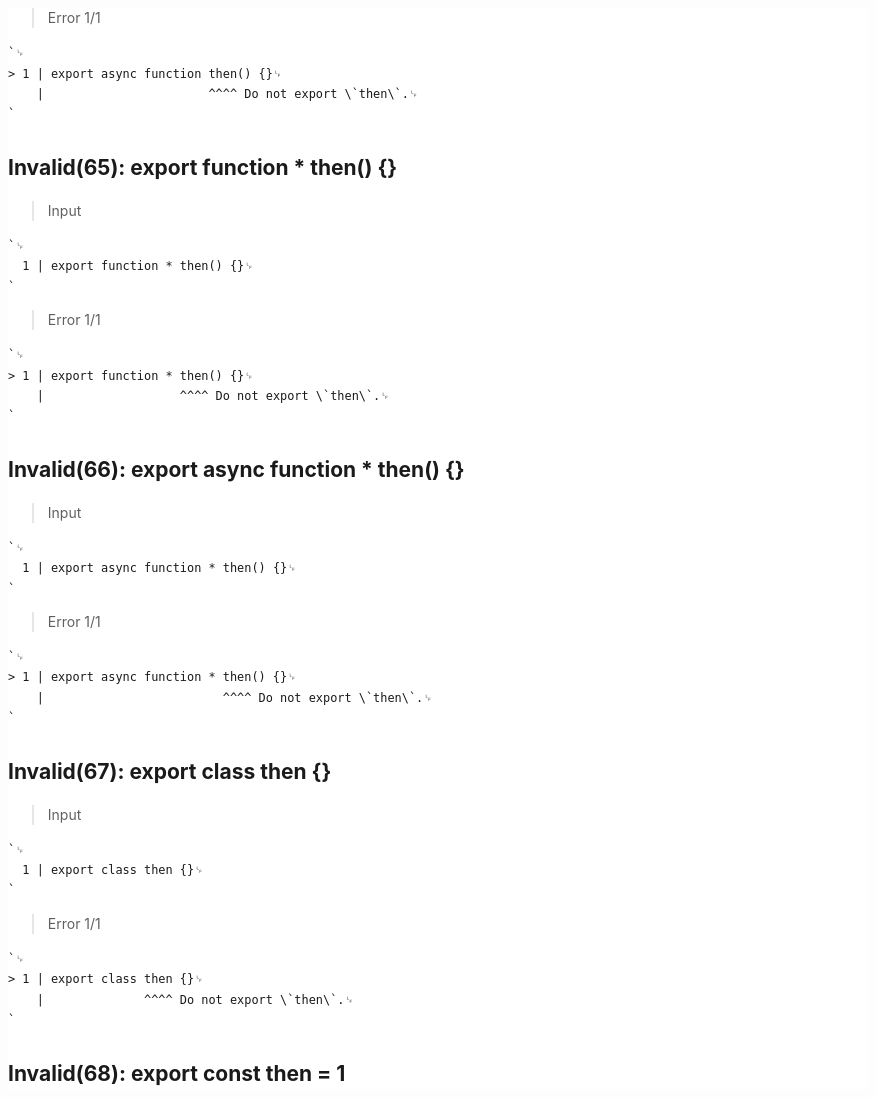 > Error 1/1

    `␊
    > 1 | export async function then() {}␊
        |                       ^^^^ Do not export \`then\`.␊
    `

## Invalid(65): export function * then() {}

> Input

    `␊
      1 | export function * then() {}␊
    `

> Error 1/1

    `␊
    > 1 | export function * then() {}␊
        |                   ^^^^ Do not export \`then\`.␊
    `

## Invalid(66): export async function * then() {}

> Input

    `␊
      1 | export async function * then() {}␊
    `

> Error 1/1

    `␊
    > 1 | export async function * then() {}␊
        |                         ^^^^ Do not export \`then\`.␊
    `

## Invalid(67): export class then {}

> Input

    `␊
      1 | export class then {}␊
    `

> Error 1/1

    `␊
    > 1 | export class then {}␊
        |              ^^^^ Do not export \`then\`.␊
    `

## Invalid(68): export const then = 1
